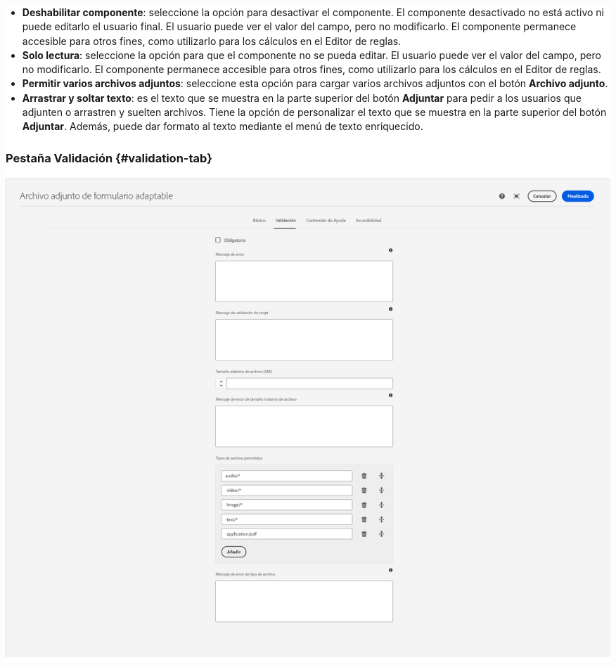 - **Deshabilitar componente**: seleccione la opción para desactivar el componente. El componente desactivado no está activo ni puede editarlo el usuario final. El usuario puede ver el valor del campo, pero no modificarlo. El componente permanece accesible para otros fines, como utilizarlo para los cálculos en el Editor de reglas.
- **Solo lectura**: seleccione la opción para que el componente no se pueda editar. El usuario puede ver el valor del campo, pero no modificarlo. El componente permanece accesible para otros fines, como utilizarlo para los cálculos en el Editor de reglas.
- **Permitir varios archivos adjuntos**: seleccione esta opción para cargar varios archivos adjuntos con el botón **Archivo adjunto**.
- **Arrastrar y soltar texto**: es el texto que se muestra en la parte superior del botón **Adjuntar** para pedir a los usuarios que adjunten o arrastren y suelten archivos. Tiene la opción de personalizar el texto que se muestra en la parte superior del botón **Adjuntar**. Además, puede dar formato al texto mediante el menú de texto enriquecido.

### Pestaña Validación {#validation-tab}

![Pestaña Validación](/help/adaptive-forms/assets/fileattachment_validationtab.png)
